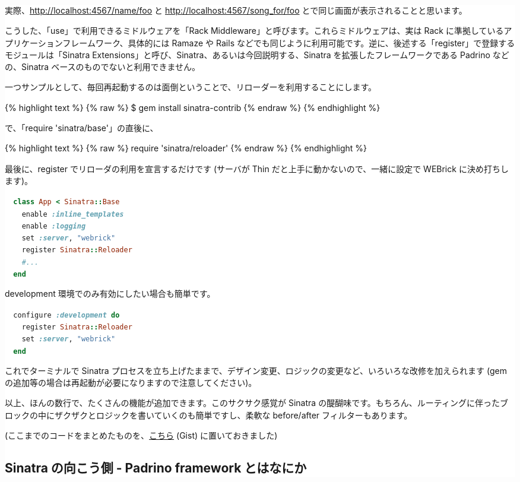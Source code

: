 実際、[http://localhost:4567/name/foo](http://localhost:4567/name/foo) と [http://localhost:4567/song_for/foo](http://localhost:4567/song_for/foo) とで同じ画面が表示されることと思います。

こうした、「use」で利用できるミドルウェアを「Rack Middleware」と呼びます。これらミドルウェアは、実は Rack に準拠しているアプリケーションフレームワーク、具体的には Ramaze や Rails などでも同じように利用可能です。逆に、後述する「register」で登録するモジュールは「Sinatra Extensions」と呼び、Sinatra、あるいは今回説明する、Sinatra を拡張したフレームワークである Padrino などの、Sinatra ベースのものでないと利用できません。

一つサンプルとして、毎回再起動するのは面倒ということで、リローダーを利用することにします。

{% highlight text %}
{% raw %}
   $ gem install sinatra-contrib
{% endraw %}
{% endhighlight %}


で、「require 'sinatra/base'」の直後に、

{% highlight text %}
{% raw %}
   require 'sinatra/reloader'
{% endraw %}
{% endhighlight %}


最後に、register でリローダの利用を宣言するだけです (サーバが Thin だと上手に動かないので、一緒に設定で WEBrick に決め打ちします)。

```ruby
  class App < Sinatra::Base
    enable :inline_templates
    enable :logging
    set :server, "webrick"
    register Sinatra::Reloader
    #...
  end

```

development 環境でのみ有効にしたい場合も簡単です。

```ruby
  configure :development do
    register Sinatra::Reloader
    set :server, "webrick"
  end

```

これでターミナルで Sinatra プロセスを立ち上げたままで、デザイン変更、ロジックの変更など、いろいろな改修を加えられます (gem の追加等の場合は再起動が必要になりますので注意してください)。

以上、ほんの数行で、たくさんの機能が追加できます。このサクサク感覚が Sinatra の醍醐味です。もちろん、ルーティングに伴ったブロックの中にザクザクとロジックを書いていくのも簡単ですし、柔軟な before/after フィルターもあります。

(ここまでのコードをまとめたものを、[こちら](https://gist.github.com/1369670) (Gist) に置いておきました)

## Sinatra の向こう側 - Padrino framework とはなにか
